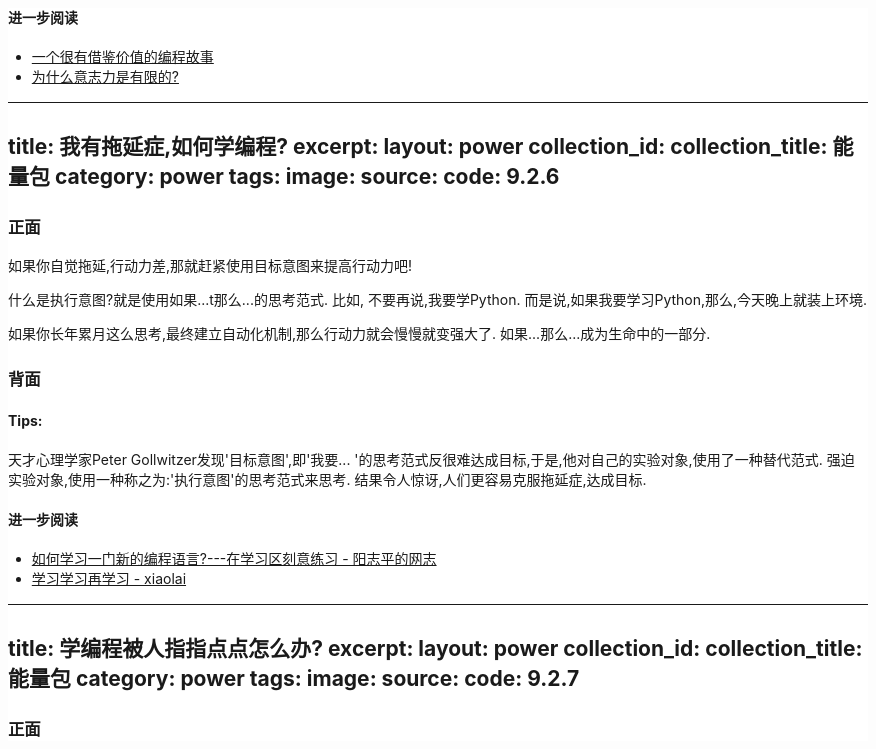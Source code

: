 #### 进一步阅读

- [一个很有借鉴价值的编程故事](http://blog.jobbole.com/80588/)
- [为什么意志力是有限的?](http://www.zhihu.com/question/25074132)

--- 
title: 我有拖延症,如何学编程?
excerpt: 
layout: power
collection_id: 
collection_title: 能量包
category: power
tags: 
image: 
source: 
code: 9.2.6
---

### 正面

如果你自觉拖延,行动力差,那就赶紧使用目标意图来提高行动力吧!

什么是执行意图?就是使用如果...t那么...的思考范式. 比如, 不要再说,我要学Python.  而是说,如果我要学习Python,那么,今天晚上就装上环境. 

如果你长年累月这么思考,最终建立自动化机制,那么行动力就会慢慢就变强大了. 如果...那么...成为生命中的一部分. 

### 背面

#### Tips:

天才心理学家Peter Gollwitzer发现'目标意图',即'我要... '的思考范式反很难达成目标,于是,他对自己的实验对象,使用了一种替代范式. 强迫实验对象,使用一种称之为:'执行意图'的思考范式来思考. 结果令人惊讶,人们更容易克服拖延症,达成目标. 

#### 进一步阅读

- [如何学习一门新的编程语言?---在学习区刻意练习 - 阳志平的网志](http://www.yangzhiping.com/tech/learn-program-psychology.html)
- [学习学习再学习 - xiaolai](http://xiaolai.github.io/alpha/on-learning/)

--- 
title: 学编程被人指指点点怎么办?
excerpt: 
layout: power
collection_id: 
collection_title: 能量包
category: power
tags: 
image: 
source: 
code: 9.2.7
---

### 正面
